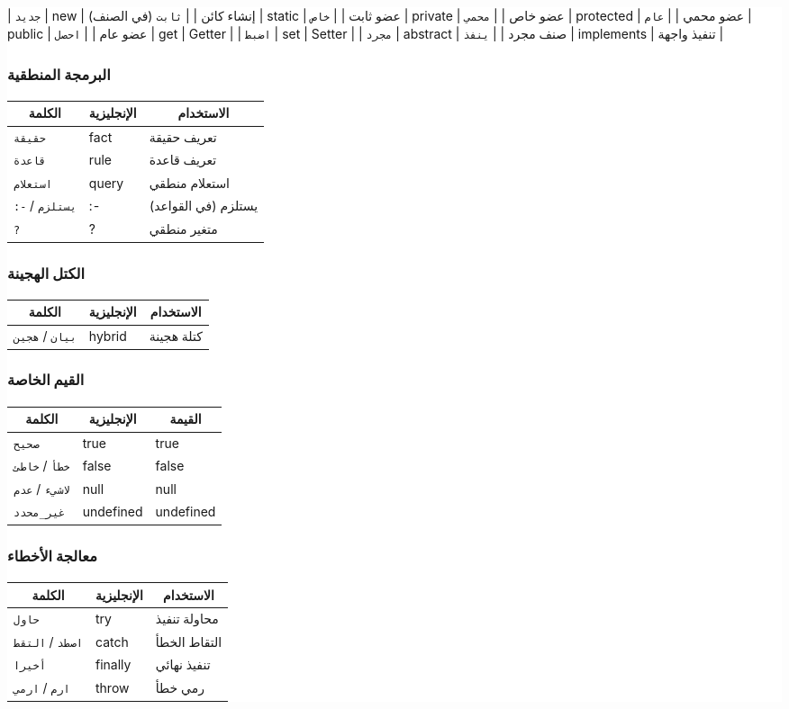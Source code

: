 | `جديد` | new | إنشاء كائن |
| `ثابت` (في الصنف) | static | عضو ثابت |
| `خاص` | private | عضو خاص |
| `محمي` | protected | عضو محمي |
| `عام` | public | عضو عام |
| `احصل` | get | Getter |
| `اضبط` | set | Setter |
| `مجرد` | abstract | صنف مجرد |
| `ينفذ` | implements | تنفيذ واجهة |

### البرمجة المنطقية
| الكلمة | الإنجليزية | الاستخدام |
|--------|-----------|----------|
| `حقيقة` | fact | تعريف حقيقة |
| `قاعدة` | rule | تعريف قاعدة |
| `استعلام` | query | استعلام منطقي |
| `:-` / `يستلزم` | :- | يستلزم (في القواعد) |
| `?` | ? | متغير منطقي |

### الكتل الهجينة
| الكلمة | الإنجليزية | الاستخدام |
|--------|-----------|----------|
| `بيان` / `هجين` | hybrid | كتلة هجينة |

### القيم الخاصة
| الكلمة | الإنجليزية | القيمة |
|--------|-----------|--------|
| `صحيح` | true | true |
| `خطأ` / `خاطئ` | false | false |
| `لاشيء` / `عدم` | null | null |
| `غير_محدد` | undefined | undefined |

### معالجة الأخطاء
| الكلمة | الإنجليزية | الاستخدام |
|--------|-----------|----------|
| `حاول` | try | محاولة تنفيذ |
| `اصطد` / `التقط` | catch | التقاط الخطأ |
| `أخيرا` | finally | تنفيذ نهائي |
| `ارم` / `ارمي` | throw | رمي خطأ |
